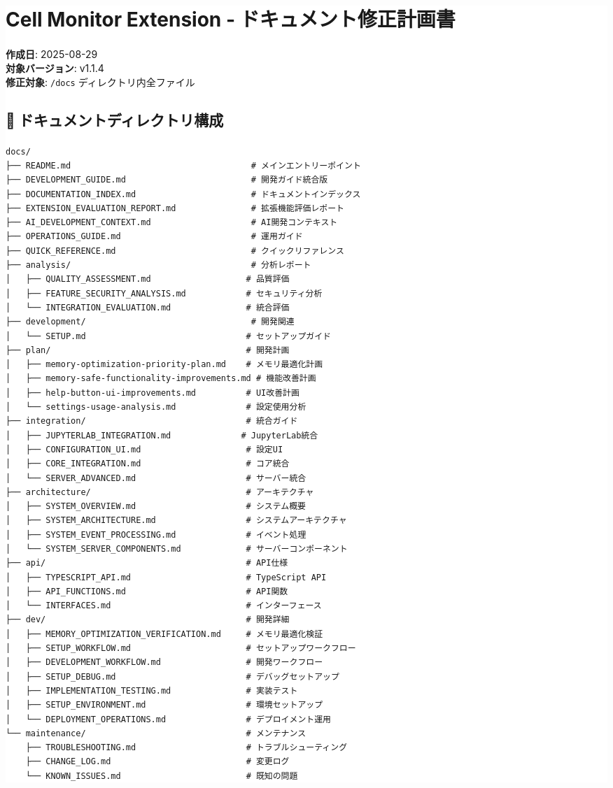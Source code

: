 # Cell Monitor Extension - ドキュメント修正計画書

**作成日**: 2025-08-29  
**対象バージョン**: v1.1.4  
**修正対象**: `/docs` ディレクトリ内全ファイル

## 📂 ドキュメントディレクトリ構成

```
docs/
├── README.md                                    # メインエントリーポイント
├── DEVELOPMENT_GUIDE.md                         # 開発ガイド統合版
├── DOCUMENTATION_INDEX.md                       # ドキュメントインデックス
├── EXTENSION_EVALUATION_REPORT.md               # 拡張機能評価レポート
├── AI_DEVELOPMENT_CONTEXT.md                    # AI開発コンテキスト
├── OPERATIONS_GUIDE.md                          # 運用ガイド
├── QUICK_REFERENCE.md                           # クイックリファレンス
├── analysis/                                    # 分析レポート
│   ├── QUALITY_ASSESSMENT.md                   # 品質評価
│   ├── FEATURE_SECURITY_ANALYSIS.md            # セキュリティ分析
│   └── INTEGRATION_EVALUATION.md               # 統合評価
├── development/                                 # 開発関連
│   └── SETUP.md                                # セットアップガイド
├── plan/                                       # 開発計画
│   ├── memory-optimization-priority-plan.md    # メモリ最適化計画
│   ├── memory-safe-functionality-improvements.md # 機能改善計画
│   ├── help-button-ui-improvements.md          # UI改善計画
│   └── settings-usage-analysis.md              # 設定使用分析
├── integration/                                # 統合ガイド
│   ├── JUPYTERLAB_INTEGRATION.md              # JupyterLab統合
│   ├── CONFIGURATION_UI.md                     # 設定UI
│   ├── CORE_INTEGRATION.md                     # コア統合
│   └── SERVER_ADVANCED.md                      # サーバー統合
├── architecture/                               # アーキテクチャ
│   ├── SYSTEM_OVERVIEW.md                      # システム概要
│   ├── SYSTEM_ARCHITECTURE.md                  # システムアーキテクチャ
│   ├── SYSTEM_EVENT_PROCESSING.md              # イベント処理
│   └── SYSTEM_SERVER_COMPONENTS.md             # サーバーコンポーネント
├── api/                                        # API仕様
│   ├── TYPESCRIPT_API.md                       # TypeScript API
│   ├── API_FUNCTIONS.md                        # API関数
│   └── INTERFACES.md                           # インターフェース
├── dev/                                        # 開発詳細
│   ├── MEMORY_OPTIMIZATION_VERIFICATION.md     # メモリ最適化検証
│   ├── SETUP_WORKFLOW.md                       # セットアップワークフロー
│   ├── DEVELOPMENT_WORKFLOW.md                 # 開発ワークフロー
│   ├── SETUP_DEBUG.md                          # デバッグセットアップ
│   ├── IMPLEMENTATION_TESTING.md               # 実装テスト
│   ├── SETUP_ENVIRONMENT.md                    # 環境セットアップ
│   └── DEPLOYMENT_OPERATIONS.md                # デプロイメント運用
└── maintenance/                                # メンテナンス
    ├── TROUBLESHOOTING.md                      # トラブルシューティング
    ├── CHANGE_LOG.md                           # 変更ログ
    └── KNOWN_ISSUES.md                         # 既知の問題
```
